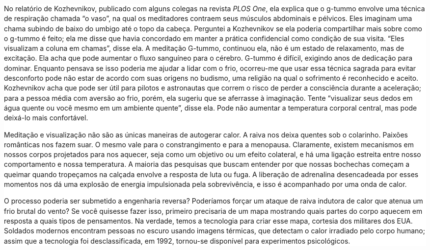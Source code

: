 No relatório de Kozhevnikov, publicado com alguns colegas na revista _PLOS One_, ela explica que o g-tummo envolve uma técnica de respiração chamada “o vaso”, na qual os meditadores contraem seus músculos abdominais e pélvicos. Eles imaginam uma chama subindo de baixo do umbigo até o topo da cabeça. Perguntei a Kozhevnikov se ela poderia compartilhar mais sobre como o g-tummo é feito; ela me disse que havia concordado em manter a prática confidencial como condição de sua visita. “Eles visualizam a coluna em chamas”, disse ela. A meditação G-tummo, continuou ela, não é um estado de relaxamento, mas de excitação. Ela acha que pode aumentar o fluxo sanguíneo para o cérebro. G-tummo é difícil, exigindo anos de dedicação para dominar. Enquanto pensava se isso poderia me ajudar a lidar com o frio, ocorreu-me que usar essa técnica sagrada para evitar desconforto pode não estar de acordo com suas origens no budismo, uma religião na qual o sofrimento é reconhecido e aceito. Kozhevnikov acha que pode ser útil para pilotos e astronautas que correm o risco de perder a consciência durante a aceleração; para a pessoa média com aversão ao frio, porém, ela sugeriu que se aferrasse à imaginação. Tente “visualizar seus dedos em água quente ou você mesmo em um ambiente quente”, disse ela. Pode não aumentar a temperatura corporal central, mas pode deixá-lo mais confortável.

Meditação e visualização não são as únicas maneiras de autogerar calor. A raiva nos deixa quentes sob o colarinho. Paixões românticas nos fazem suar. O mesmo vale para o constrangimento e para a menopausa. Claramente, existem mecanismos em nossos corpos projetados para nos aquecer, seja como um objetivo ou um efeito colateral, e há uma ligação estreita entre nosso comportamento e nossa temperatura. A maioria das pesquisas que buscam entender por que nossas bochechas começam a queimar quando tropeçamos na calçada envolve a resposta de luta ou fuga. A liberação de adrenalina desencadeada por esses momentos nos dá uma explosão de energia impulsionada pela sobrevivência, e isso é acompanhado por uma onda de calor.

O processo poderia ser submetido a engenharia reversa? Poderíamos forçar um ataque de raiva indutora de calor que atenua um frio brutal do vento? Se você quisesse fazer isso, primeiro precisaria de um mapa mostrando quais partes do corpo aquecem em resposta a quais tipos de pensamentos. Na verdade, temos a tecnologia para criar esse mapa, cortesia dos militares dos EUA. Soldados modernos encontram pessoas no escuro usando imagens térmicas, que detectam o calor irradiado pelo corpo humano; assim que a tecnologia foi desclassificada, em 1992, tornou-se disponível para experimentos psicológicos.
